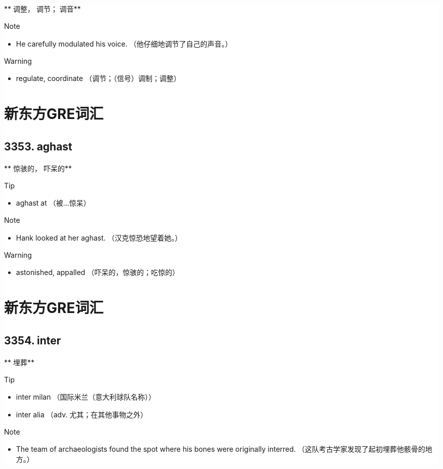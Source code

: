 ** 调整， 调节； 调音**

> [!NOTE]
>
> - He carefully modulated his voice. （他仔细地调节了自己的声音。）
>

> [!WARNING]
>
> - regulate, coordinate （调节；（信号）调制；调整）
>

# 新东方GRE词汇

## 3353. aghast

** 惊骇的， 吓呆的**

> [!TIP]
>
> - aghast at （被...惊呆）
>

> [!NOTE]
>
> - Hank looked at her aghast. （汉克惊恐地望着她。）
>

> [!WARNING]
>
> - astonished, appalled （吓呆的，惊骇的；吃惊的）
>

# 新东方GRE词汇

## 3354. inter

** 埋葬**

> [!TIP]
>
> - inter milan （国际米兰（意大利球队名称））
>
> - inter alia （adv. 尤其；在其他事物之外）
>

> [!NOTE]
>
> - The team of archaeologists found the spot where his bones were originally interred. （这队考古学家发现了起初埋葬他骸骨的地方。）
>
